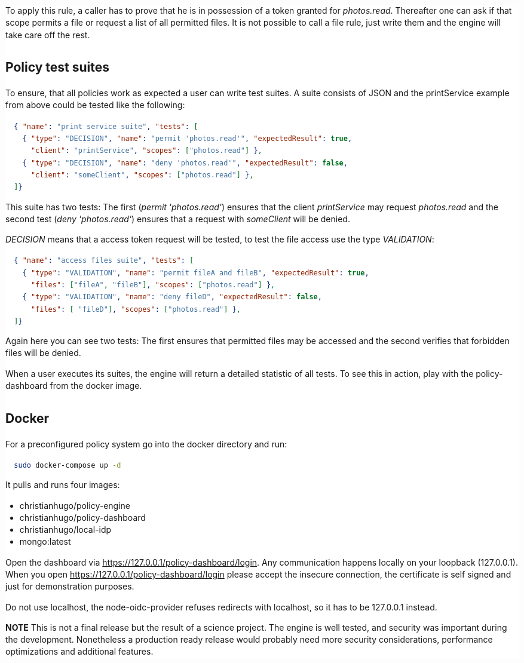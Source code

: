 To apply this rule, a caller has to prove that he is in possession of a token granted for *photos.read*. Thereafter one can ask if that scope permits a file or request a list of all permitted files. It is not possible to call a file rule, just write them and the engine will take care off the rest.
## Policy test suites
To ensure, that all policies work as expected a user can write test suites. A suite consists of JSON and the printService example from above could be tested like the following:
``` json
  { "name": "print service suite", "tests": [
    { "type": "DECISION", "name": "permit 'photos.read'", "expectedResult": true,
      "client": "printService", "scopes": ["photos.read"] },
    { "type": "DECISION", "name": "deny 'photos.read'", "expectedResult": false,
      "client": "someClient", "scopes": ["photos.read"] },
  ]}
```
This suite has two tests: The first (*permit 'photos.read'*) ensures that the client *printService* may request *photos.read* and the second test (*deny 'photos.read'*) ensures that a request with *someClient* will be denied.

*DECISION* means that a access token request will be tested, to test the file access use the type *VALIDATION*:
``` json
  { "name": "access files suite", "tests": [
    { "type": "VALIDATION", "name": "permit fileA and fileB", "expectedResult": true,
      "files": ["fileA", "fileB"], "scopes": ["photos.read"] },
    { "type": "VALIDATION", "name": "deny fileD", "expectedResult": false,
      "files": [ "fileD"], "scopes": ["photos.read"] },
  ]}
```
Again here you can see two tests: The first ensures that permitted files may be accessed and the second verifies that forbidden files will be denied.

When a user executes its suites, the engine will return a detailed statistic of all tests. To see this in action, play with the policy-dashboard from the docker image.
## Docker
For a preconfigured policy system go into the docker directory and run:
``` bash
  sudo docker-compose up -d
```
It pulls and runs four images:
* christianhugo/policy-engine
* christianhugo/policy-dashboard
* christianhugo/local-idp 
* mongo:latest

Open the dashboard via https://127.0.0.1/policy-dashboard/login. Any communication happens locally on your loopback (127.0.0.1). When you open https://127.0.0.1/policy-dashboard/login please accept the insecure connection, the certificate is self signed and just for demonstration purposes.

Do not use localhost, the node-oidc-provider refuses redirects with localhost, so it has to be 127.0.0.1 instead.

**NOTE**
This is not a final release but the result of a science project. The engine is well tested, and security was important during the development. Nonetheless a production ready release would probably need more security considerations, performance optimizations and additional features.
